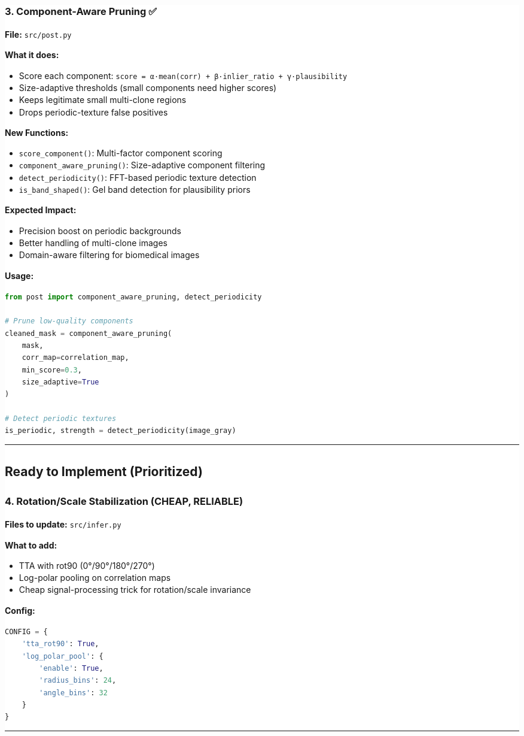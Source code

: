 
### 3. Component-Aware Pruning ✅
**File:** `src/post.py`

**What it does:**
- Score each component: `score = α·mean(corr) + β·inlier_ratio + γ·plausibility`
- Size-adaptive thresholds (small components need higher scores)
- Keeps legitimate small multi-clone regions
- Drops periodic-texture false positives

**New Functions:**
- `score_component()`: Multi-factor component scoring
- `component_aware_pruning()`: Size-adaptive component filtering
- `detect_periodicity()`: FFT-based periodic texture detection
- `is_band_shaped()`: Gel band detection for plausibility priors

**Expected Impact:**
- Precision boost on periodic backgrounds
- Better handling of multi-clone images
- Domain-aware filtering for biomedical images

**Usage:**
```python
from post import component_aware_pruning, detect_periodicity

# Prune low-quality components
cleaned_mask = component_aware_pruning(
    mask,
    corr_map=correlation_map,
    min_score=0.3,
    size_adaptive=True
)

# Detect periodic textures
is_periodic, strength = detect_periodicity(image_gray)
```

---

## Ready to Implement (Prioritized)

### 4. Rotation/Scale Stabilization (CHEAP, RELIABLE)
**Files to update:** `src/infer.py`

**What to add:**
- TTA with rot90 (0°/90°/180°/270°)
- Log-polar pooling on correlation maps
- Cheap signal-processing trick for rotation/scale invariance

**Config:**
```python
CONFIG = {
    'tta_rot90': True,
    'log_polar_pool': {
        'enable': True,
        'radius_bins': 24,
        'angle_bins': 32
    }
}
```

---